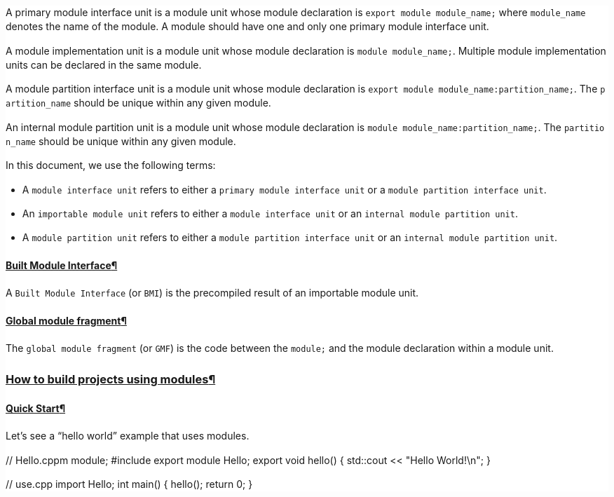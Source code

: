 
A primary module interface unit is a module unit whose module declaration is `export module module_name;` where `module_name` denotes the name of the module. A module should have one and only one primary module interface unit.

A module implementation unit is a module unit whose module declaration is `module module_name;`. Multiple module implementation units can be declared in the same module.

A module partition interface unit is a module unit whose module declaration is `export module module_name:partition_name;`. The `partition_name` should be unique within any given module.

An internal module partition unit is a module unit whose module declaration is `module module_name:partition_name;`. The `partition_name` should be unique within any given module.

In this document, we use the following terms:

*   A `module interface unit` refers to either a `primary module interface unit` or a `module partition interface unit`.
    
*   An `importable module unit` refers to either a `module interface unit` or an `internal module partition unit`.
    
*   A `module partition unit` refers to either a `module partition interface unit` or an `internal module partition unit`.
    

#### [Built Module Interface](#id15)[¶](#built-module-interface "Link to this heading")

A `Built Module Interface` (or `BMI`) is the precompiled result of an importable module unit.

#### [Global module fragment](#id16)[¶](#global-module-fragment "Link to this heading")

The `global module fragment` (or `GMF`) is the code between the `module;` and the module declaration within a module unit.

### [How to build projects using modules](#id17)[¶](#how-to-build-projects-using-modules "Link to this heading")

#### [Quick Start](#id18)[¶](#quick-start "Link to this heading")

Let’s see a “hello world” example that uses modules.

// Hello.cppm
module;
#include <iostream>
export module Hello;
export void hello() {
  std::cout << "Hello World!\\n";
}

// use.cpp
import Hello;
int main() {
  hello();
  return 0;
}
